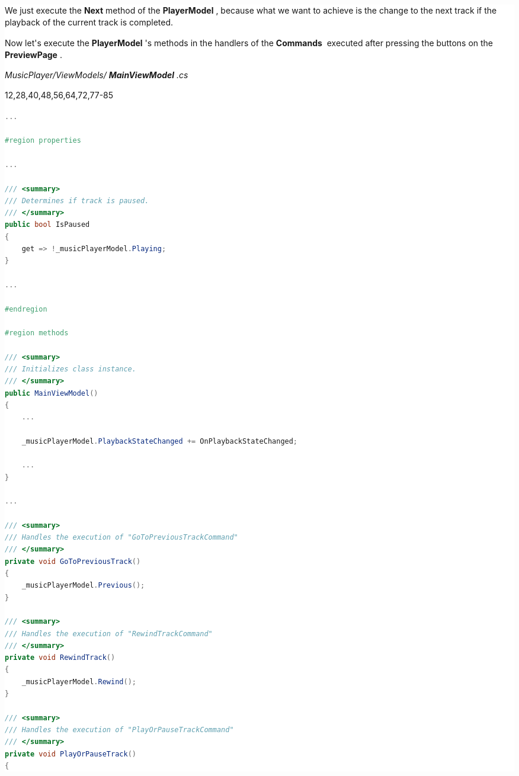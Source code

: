 We just execute the **Next** method of the **PlayerModel** , because what we want to achieve is the change to the next track if the playback of the current track is completed.

Now let's execute the **PlayerModel** 's methods in the handlers of the **Commands**  executed after pressing the buttons on the **PreviewPage** .

_MusicPlayer/ViewModels/ **MainViewModel** .cs_

<highlight>12,28,40,48,56,64,72,77-85</highlight>

```csharp
...

#region properties

...

/// <summary>
/// Determines if track is paused.
/// </summary>
public bool IsPaused
{
    get => !_musicPlayerModel.Playing;
}

...

#endregion

#region methods

/// <summary>
/// Initializes class instance.
/// </summary>
public MainViewModel()
{
    ...

    _musicPlayerModel.PlaybackStateChanged += OnPlaybackStateChanged;

    ...
}

...

/// <summary>
/// Handles the execution of "GoToPreviousTrackCommand"
/// </summary>
private void GoToPreviousTrack()
{
    _musicPlayerModel.Previous();
}

/// <summary>
/// Handles the execution of "RewindTrackCommand"
/// </summary>
private void RewindTrack()
{
    _musicPlayerModel.Rewind();
}

/// <summary>
/// Handles the execution of "PlayOrPauseTrackCommand"
/// </summary>
private void PlayOrPauseTrack()
{
```